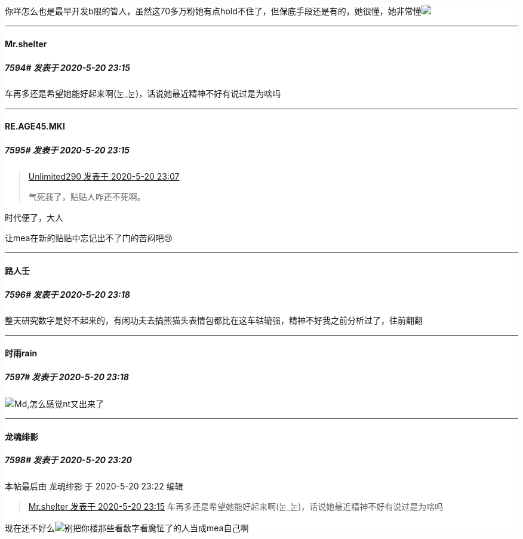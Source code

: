 
你咩怎么也是最早开发b限的管人，虽然这70多万粉她有点hold不住了，但保底手段还是有的，她很懂，她非常懂<img src="https://static.saraba1st.com/image/smiley/face2017/067.png" referrerpolicy="no-referrer">


-----

####  Mr.shelter  
##### 7594#       发表于 2020-5-20 23:15


车再多还是希望她能好起来啊(눈_눈)，话说她最近精神不好有说过是为啥吗


-----

####  RE.AGE45.MKⅠ  
##### 7595#       发表于 2020-5-20 23:15


<blockquote><a href="httphttps://bbs.saraba1st.com/2b/forum.php?mod=redirect&amp;goto=findpost&amp;pid=47495195&amp;ptid=1929631" target="_blank">Unlimited290 发表于 2020-5-20 23:07</a>

气死我了，贴贴人咋还不死啊。</blockquote>
时代便了，大人

让mea在新的贴贴中忘记出不了门的苦闷吧😢


-----

####  路人壬  
##### 7596#       发表于 2020-5-20 23:18


整天研究数字是好不起来的，有闲功夫去搞熊猫头表情包都比在这车轱辘强，精神不好我之前分析过了，往前翻翻


-----

####  时雨rain  
##### 7597#       发表于 2020-5-20 23:18


<img src="https://static.saraba1st.com/image/smiley/animal2017/007.png" referrerpolicy="no-referrer">Md,怎么感觉nt又出来了


-----

####  龙魂绯影  
##### 7598#       发表于 2020-5-20 23:20


 本帖最后由 龙魂绯影 于 2020-5-20 23:22 编辑 
<blockquote><a href="httphttps://bbs.saraba1st.com/2b/forum.php?mod=redirect&amp;goto=findpost&amp;pid=47495297&amp;ptid=1929631" target="_blank">Mr.shelter 发表于 2020-5-20 23:15</a>
车再多还是希望她能好起来啊(눈_눈)，话说她最近精神不好有说过是为啥吗</blockquote>
现在还不好么<img src="https://static.saraba1st.com/image/smiley/face2017/067.png" referrerpolicy="no-referrer">别把你楼那些看数字看魔怔了的人当成mea自己啊
